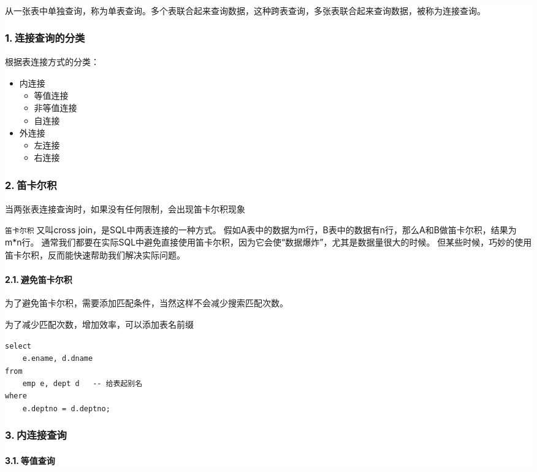 从一张表中单独查询，称为单表查询。多个表联合起来查询数据，这种跨表查询，多张表联合起来查询数据，被称为连接查询。

### 1. 连接查询的分类

根据表连接方式的分类：

- 内连接
  - 等值连接
  - 非等值连接
  - 自连接
- 外连接
  - 左连接
  - 右连接

### 2. 笛卡尔积

当两张表连接查询时，如果没有任何限制，会出现笛卡尔积现象

`笛卡尔积` 又叫cross join，是SQL中两表连接的一种方式。 假如A表中的数据为m行，B表中的数据有n行，那么A和B做笛卡尔积，结果为m*n行。 通常我们都要在实际SQL中避免直接使用笛卡尔积，因为它会使“数据爆炸”，尤其是数据量很大的时候。 但某些时候，巧妙的使用笛卡尔积，反而能快速帮助我们解决实际问题。

#### 2.1. 避免笛卡尔积

为了避免笛卡尔积，需要添加匹配条件，当然这样不会减少搜索匹配次数。

为了减少匹配次数，增加效率，可以添加表名前缀

```mysql
select
	e.ename, d.dname
from
	emp e, dept d 	-- 给表起别名
where
	e.deptno = d.deptno;
```

### 3. 内连接查询 

#### 3.1. 等值查询

